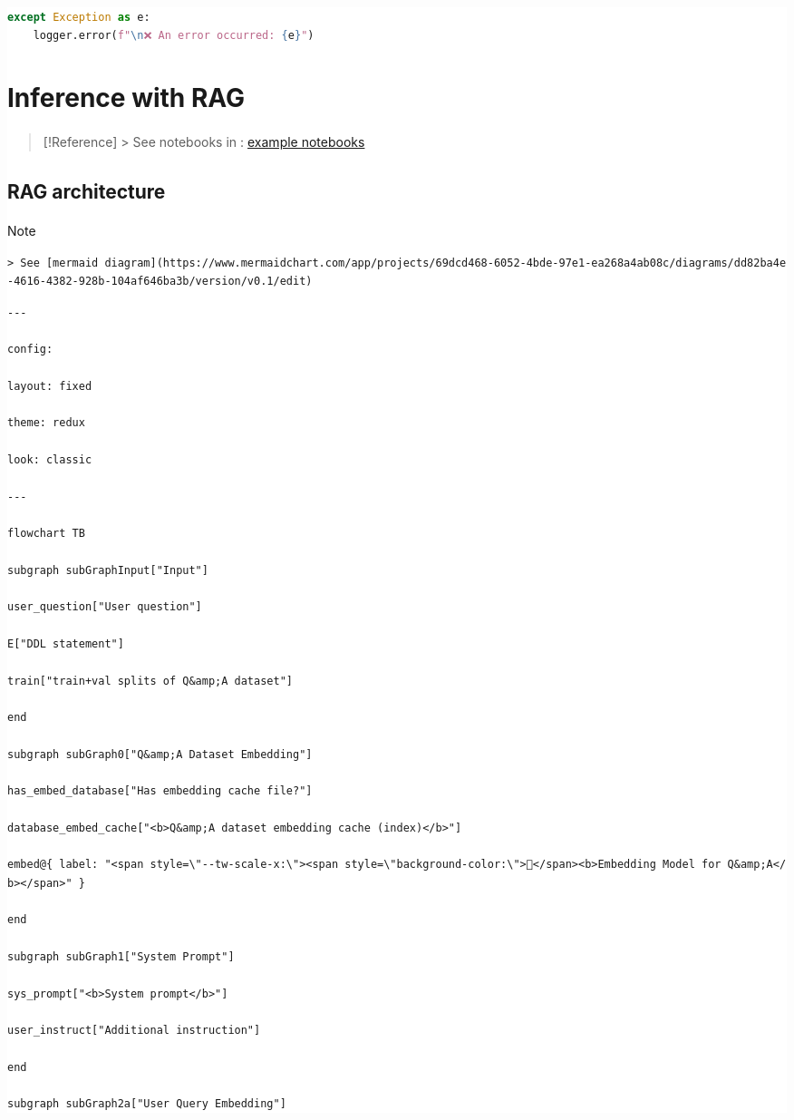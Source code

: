 ```python
except Exception as e:
    logger.error(f"\n❌ An error occurred: {e}")
```

# Inference with RAG

> [!Reference]
    > See notebooks in : [example notebooks](https://github.com/xinyu-dev/vrdc_text2sql/blob/main/examples/6.RAG.ipynb)

## RAG architecture

> [!NOTE]
    > See [mermaid diagram](https://www.mermaidchart.com/app/projects/69dcd468-6052-4bde-97e1-ea268a4ab08c/diagrams/dd82ba4e-4616-4382-928b-104af646ba3b/version/v0.1/edit)
    

```mermaid
---

config:

layout: fixed

theme: redux

look: classic

---

flowchart TB

subgraph subGraphInput["Input"]

user_question["User question"]

E["DDL statement"]

train["train+val splits of Q&amp;A dataset"]

end

subgraph subGraph0["Q&amp;A Dataset Embedding"]

has_embed_database["Has embedding cache file?"]

database_embed_cache["<b>Q&amp;A dataset embedding cache (index)</b>"]

embed@{ label: "<span style=\"--tw-scale-x:\"><span style=\"background-color:\">🤖</span><b>Embedding Model for Q&amp;A</b></span>" }

end

subgraph subGraph1["System Prompt"]

sys_prompt["<b>System prompt</b>"]

user_instruct["Additional instruction"]

end

subgraph subGraph2a["User Query Embedding"]

```